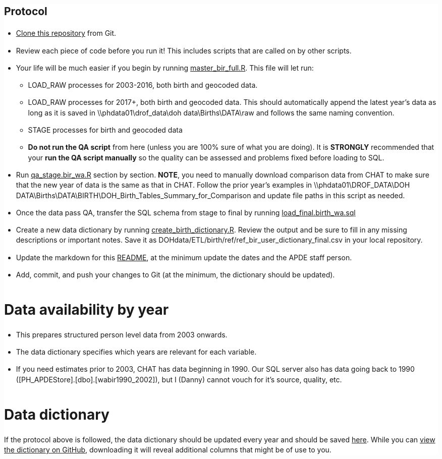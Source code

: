 ## Protocol

  - [Clone this repository](https://github.com/PHSKC-APDE/DOHdata) from Git.

  - Review each piece of code before you run it\! This includes scripts that are called on by other scripts.

  - Your life will be much easier if you begin by running [master\_bir\_full.R](https://github.com/PHSKC-APDE/DOHdata/blob/master/ETL/birth/master/master_bir_full.R). This file will let run:
    
      - LOAD\_RAW processes for 2003-2016, both birth and geocoded data.
    
      - LOAD\_RAW processes for 2017+, both birth and geocoded data. This should automatically append the latest year’s data as long as it is saved in \\\\phdata01\\drof\_data\\doh data\\Births\\DATA\\raw and follows the same naming convention.
    
      - STAGE processes for birth and geocoded data
    
      - **Do not run the QA script** from here (unless you are 100% sure of what you are doing). It is **STRONGLY** recommended that your **run the QA script manually** so the quality can be assessed and problems fixed before loading to SQL.

  - Run [qa\_stage.bir\_wa.R](https://github.com/PHSKC-APDE/DOHdata/blob/master/ETL/birth/stage/qa_stage.bir_wa.R) section by section. **NOTE**, you need to manually download comparison data from CHAT to make sure that the new year of data is the same as that in CHAT. Follow the prior year’s examples in \\\\phdata01\\DROF\_DATA\\DOH DATA\\Births\\DATA\\BIRTH\\DOH\_Birth\_Tables\_Summary\_for\_Comparison and update file paths in this script as needed.

  - Once the data pass QA, transfer the SQL schema from stage to final by running [load\_final.birth\_wa.sql](https://github.com/PHSKC-APDE/DOHdata/blob/master/ETL/birth/final/load_final.birth_wa.sql)

  - Create a new data dictionary by running [create\_birth\_dictionary.R](https://github.com/PHSKC-APDE/DOHdata/blob/master/ETL/birth/final/create_birth_dictionary.R). Review the output and be sure to fill in any missing descriptions or important notes. Save it as DOHdata/ETL/birth/ref/ref\_bir\_user\_dictionary\_final.csv in your local repository.

  - Update the markdown for this [README](https://github.com/PHSKC-APDE/DOHdata/blob/master/ETL/birth/README.md), at the minimum update the dates and the APDE staff person.

  - Add, commit, and push your changes to Git (at the minimum, the dictionary should be updated).

# Data availability by year

  - This prepares structured person level data from 2003 onwards.

  - The data dictionary specifies which years are relevant for each variable.

  - If you need estimates prior to 2003, CHAT has data beginning in 1990. Our SQL server also has data going back to 1990 (\[PH\_APDEStore\].\[dbo\].\[wabir1990\_2002\]), but I (Danny) cannot vouch for it’s source, quality, etc.

# Data dictionary

If the protocol above is followed, the data dictionary should be updated every year and should be saved [here](https://github.com/PHSKC-APDE/DOHdata/blob/master/ETL/birth/ref/ref_bir_user_dictionary_final.csv). While you can [view the dictionary on GitHub](https://github.com/PHSKC-APDE/DOHdata/blob/master/ETL/birth/ref/ref_bir_user_dictionary_final.csv), downloading it will reveal additional columns that might be of use to you.
